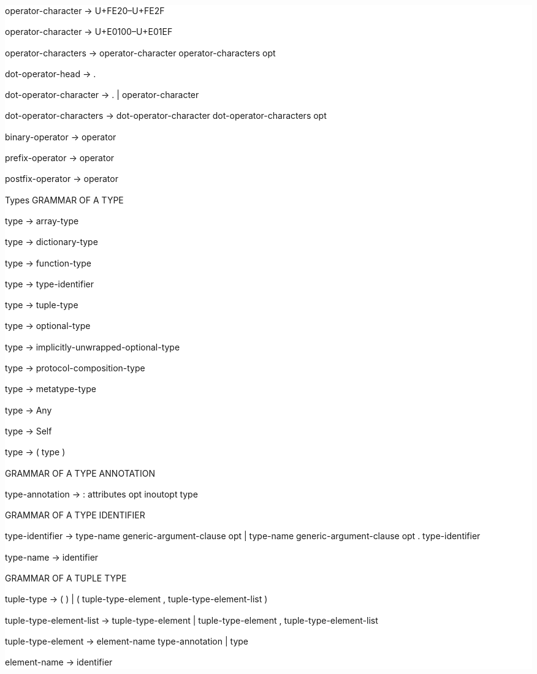 operator-character → U+FE20–U+FE2F

operator-character → U+E0100–U+E01EF

operator-characters → operator-character operator-characters opt

dot-operator-head → .

dot-operator-character → . | operator-character

dot-operator-characters → dot-operator-character dot-operator-characters opt

binary-operator → operator

prefix-operator → operator

postfix-operator → operator

Types
GRAMMAR OF A TYPE

type → array-type

type → dictionary-type

type → function-type

type → type-identifier

type → tuple-type

type → optional-type

type → implicitly-unwrapped-optional-type

type → protocol-composition-type

type → metatype-type

type → Any

type → Self

type → ( type )

GRAMMAR OF A TYPE ANNOTATION

type-annotation → : attributes opt inoutopt type

GRAMMAR OF A TYPE IDENTIFIER

type-identifier → type-name generic-argument-clause opt | type-name generic-argument-clause opt . type-identifier

type-name → identifier

GRAMMAR OF A TUPLE TYPE

tuple-type → ( ) | ( tuple-type-element , tuple-type-element-list )

tuple-type-element-list → tuple-type-element | tuple-type-element , tuple-type-element-list

tuple-type-element → element-name type-annotation | type

element-name → identifier
